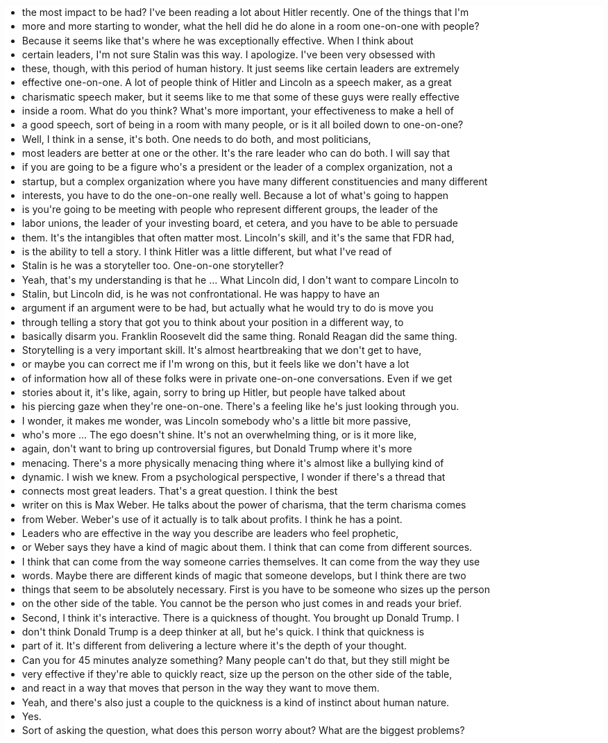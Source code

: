 *  the most impact to be had? I've been reading a lot about Hitler recently. One of the things that I'm
*  more and more starting to wonder, what the hell did he do alone in a room one-on-one with people?
*  Because it seems like that's where he was exceptionally effective. When I think about
*  certain leaders, I'm not sure Stalin was this way. I apologize. I've been very obsessed with
*  these, though, with this period of human history. It just seems like certain leaders are extremely
*  effective one-on-one. A lot of people think of Hitler and Lincoln as a speech maker, as a great
*  charismatic speech maker, but it seems like to me that some of these guys were really effective
*  inside a room. What do you think? What's more important, your effectiveness to make a hell of
*  a good speech, sort of being in a room with many people, or is it all boiled down to one-on-one?
*  Well, I think in a sense, it's both. One needs to do both, and most politicians,
*  most leaders are better at one or the other. It's the rare leader who can do both. I will say that
*  if you are going to be a figure who's a president or the leader of a complex organization, not a
*  startup, but a complex organization where you have many different constituencies and many different
*  interests, you have to do the one-on-one really well. Because a lot of what's going to happen
*  is you're going to be meeting with people who represent different groups, the leader of the
*  labor unions, the leader of your investing board, et cetera, and you have to be able to persuade
*  them. It's the intangibles that often matter most. Lincoln's skill, and it's the same that FDR had,
*  is the ability to tell a story. I think Hitler was a little different, but what I've read of
*  Stalin is he was a storyteller too. One-on-one storyteller?
*  Yeah, that's my understanding is that he ... What Lincoln did, I don't want to compare Lincoln to
*  Stalin, but Lincoln did, is he was not confrontational. He was happy to have an
*  argument if an argument were to be had, but actually what he would try to do is move you
*  through telling a story that got you to think about your position in a different way, to
*  basically disarm you. Franklin Roosevelt did the same thing. Ronald Reagan did the same thing.
*  Storytelling is a very important skill. It's almost heartbreaking that we don't get to have,
*  or maybe you can correct me if I'm wrong on this, but it feels like we don't have a lot
*  of information how all of these folks were in private one-on-one conversations. Even if we get
*  stories about it, it's like, again, sorry to bring up Hitler, but people have talked about
*  his piercing gaze when they're one-on-one. There's a feeling like he's just looking through you.
*  I wonder, it makes me wonder, was Lincoln somebody who's a little bit more passive,
*  who's more ... The ego doesn't shine. It's not an overwhelming thing, or is it more like,
*  again, don't want to bring up controversial figures, but Donald Trump where it's more
*  menacing. There's a more physically menacing thing where it's almost like a bullying kind of
*  dynamic. I wish we knew. From a psychological perspective, I wonder if there's a thread that
*  connects most great leaders. That's a great question. I think the best
*  writer on this is Max Weber. He talks about the power of charisma, that the term charisma comes
*  from Weber. Weber's use of it actually is to talk about profits. I think he has a point.
*  Leaders who are effective in the way you describe are leaders who feel prophetic,
*  or Weber says they have a kind of magic about them. I think that can come from different sources.
*  I think that can come from the way someone carries themselves. It can come from the way they use
*  words. Maybe there are different kinds of magic that someone develops, but I think there are two
*  things that seem to be absolutely necessary. First is you have to be someone who sizes up the person
*  on the other side of the table. You cannot be the person who just comes in and reads your brief.
*  Second, I think it's interactive. There is a quickness of thought. You brought up Donald Trump. I
*  don't think Donald Trump is a deep thinker at all, but he's quick. I think that quickness is
*  part of it. It's different from delivering a lecture where it's the depth of your thought.
*  Can you for 45 minutes analyze something? Many people can't do that, but they still might be
*  very effective if they're able to quickly react, size up the person on the other side of the table,
*  and react in a way that moves that person in the way they want to move them.
*  Yeah, and there's also just a couple to the quickness is a kind of instinct about human nature.
*  Yes.
*  Sort of asking the question, what does this person worry about? What are the biggest problems?